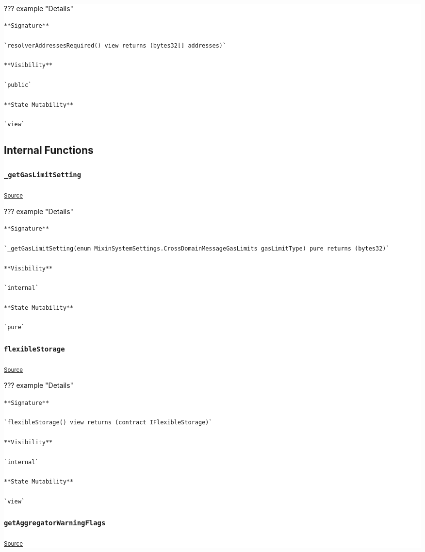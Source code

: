 ??? example "Details"

    **Signature**

    `resolverAddressesRequired() view returns (bytes32[] addresses)`

    **Visibility**

    `public`

    **State Mutability**

    `view`

## Internal Functions

### `_getGasLimitSetting`

<sub>[Source](https://github.com/Synthetixio/synthetix/tree/v2.100.2-alpha/contracts/MixinSystemSettings.sol#L83)</sub>

??? example "Details"

    **Signature**

    `_getGasLimitSetting(enum MixinSystemSettings.CrossDomainMessageGasLimits gasLimitType) pure returns (bytes32)`

    **Visibility**

    `internal`

    **State Mutability**

    `pure`

### `flexibleStorage`

<sub>[Source](https://github.com/Synthetixio/synthetix/tree/v2.100.2-alpha/contracts/MixinSystemSettings.sol#L79)</sub>

??? example "Details"

    **Signature**

    `flexibleStorage() view returns (contract IFlexibleStorage)`

    **Visibility**

    `internal`

    **State Mutability**

    `view`

### `getAggregatorWarningFlags`

<sub>[Source](https://github.com/Synthetixio/synthetix/tree/v2.100.2-alpha/contracts/MixinSystemSettings.sol#L195)</sub>
